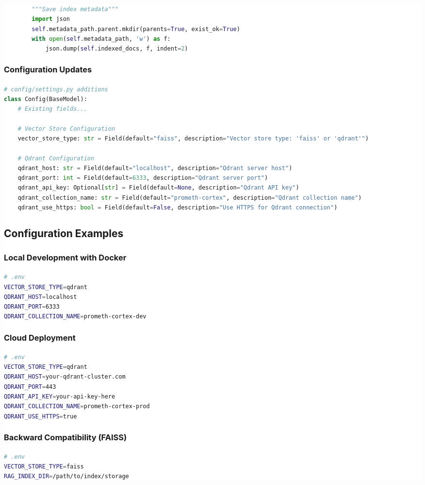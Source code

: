 ```python
        """Save index metadata"""
        import json
        self.metadata_path.parent.mkdir(parents=True, exist_ok=True)
        with open(self.metadata_path, 'w') as f:
            json.dump(self.indexed_docs, f, indent=2)
```

### Configuration Updates
```python
# config/settings.py additions
class Config(BaseModel):
    # Existing fields...
    
    # Vector Store Configuration
    vector_store_type: str = Field(default="faiss", description="Vector store type: 'faiss' or 'qdrant'")
    
    # Qdrant Configuration
    qdrant_host: str = Field(default="localhost", description="Qdrant server host")
    qdrant_port: int = Field(default=6333, description="Qdrant server port")
    qdrant_api_key: Optional[str] = Field(default=None, description="Qdrant API key")
    qdrant_collection_name: str = Field(default="prometh-cortex", description="Qdrant collection name")
    qdrant_use_https: bool = Field(default=False, description="Use HTTPS for Qdrant connection")
```

## Configuration Examples

### Local Development with Docker
```bash
# .env
VECTOR_STORE_TYPE=qdrant
QDRANT_HOST=localhost
QDRANT_PORT=6333
QDRANT_COLLECTION_NAME=prometh-cortex-dev
```

### Cloud Deployment
```bash
# .env
VECTOR_STORE_TYPE=qdrant
QDRANT_HOST=your-qdrant-cluster.com
QDRANT_PORT=443
QDRANT_API_KEY=your-api-key-here
QDRANT_COLLECTION_NAME=prometh-cortex-prod
QDRANT_USE_HTTPS=true
```

### Backward Compatibility (FAISS)
```bash
# .env
VECTOR_STORE_TYPE=faiss
RAG_INDEX_DIR=/path/to/index/storage
```
